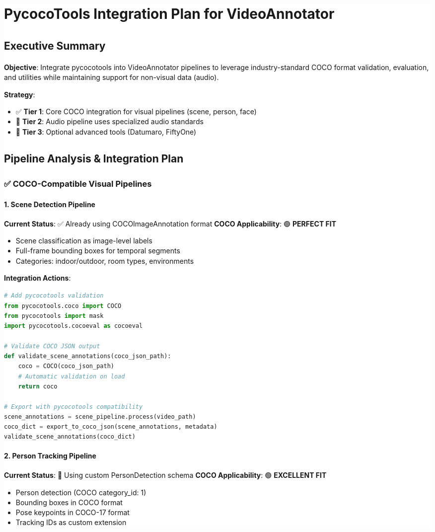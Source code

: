 # PycocoTools Integration Plan for VideoAnnotator

## Executive Summary

**Objective**: Integrate pycocotools into VideoAnnotator pipelines to leverage industry-standard COCO format validation, evaluation, and utilities while maintaining support for non-visual data (audio).

**Strategy**: 
- ✅ **Tier 1**: Core COCO integration for visual pipelines (scene, person, face)
- 🔄 **Tier 2**: Audio pipeline uses specialized audio standards
- 🚀 **Tier 3**: Optional advanced tools (Datumaro, FiftyOne)

## Pipeline Analysis & Integration Plan

### ✅ COCO-Compatible Visual Pipelines

#### 1. Scene Detection Pipeline
**Current Status**: ✅ Already using COCOImageAnnotation format
**COCO Applicability**: 🟢 **PERFECT FIT**
- Scene classification as image-level labels 
- Full-frame bounding boxes for temporal segments
- Categories: indoor/outdoor, room types, environments

**Integration Actions**:
```python
# Add pycocotools validation
from pycocotools.coco import COCO
from pycocotools import mask
import pycocotools.cocoeval as cocoeval

# Validate COCO JSON output
def validate_scene_annotations(coco_json_path):
    coco = COCO(coco_json_path)
    # Automatic validation on load
    return coco

# Export with pycocotools compatibility
scene_annotations = scene_pipeline.process(video_path)
coco_dict = export_to_coco_json(scene_annotations, metadata)
validate_scene_annotations(coco_dict)
```

#### 2. Person Tracking Pipeline  
**Current Status**: 🔄 Using custom PersonDetection schema
**COCO Applicability**: 🟢 **EXCELLENT FIT**
- Person detection (COCO category_id: 1)
- Bounding boxes in COCO format
- Pose keypoints in COCO-17 format
- Tracking IDs as custom extension
